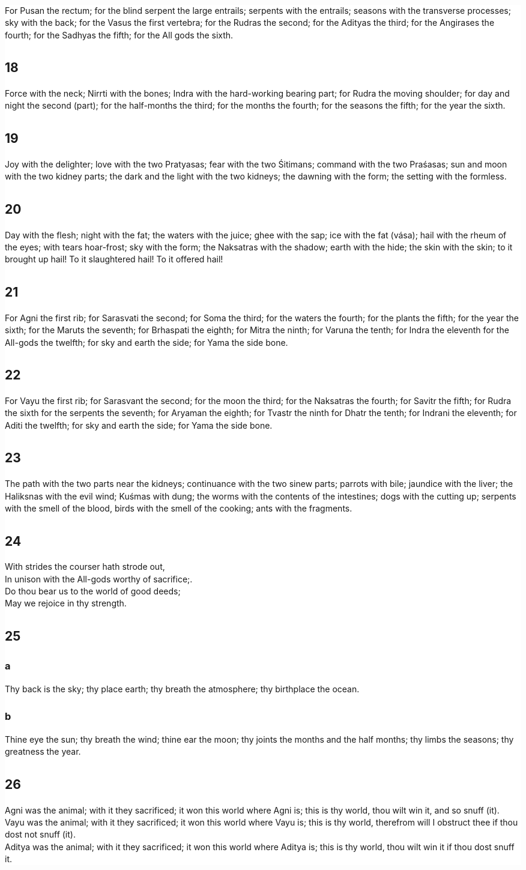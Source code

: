 For Pusan the rectum; for the blind serpent the large entrails; serpents with the entrails; seasons with the transverse processes; sky with the back; for the Vasus the first vertebra; for the Rudras the second; for the Adityas the third; for the Angirases the fourth; for the Sadhyas the fifth; for the All gods the sixth.
## 18
Force with the neck; Nirrti with the bones; Indra with the hard-working bearing part; for Rudra the moving shoulder; for day and night the second (part); for the half-months the third; for the months the fourth; for the seasons the fifth; for the year the sixth.
## 19
Joy with the delighter; love with the two Pratyasas; fear with the two Śitimans; command with the two Praśasas; sun and moon with the two kidney parts; the dark and the light with the two kidneys; the dawning with the form; the setting with the formless.
## 20
Day with the flesh; night with the fat; the waters with the juice; ghee with the sap; ice with the fat (vása); hail with the rheum of the eyes; with tears hoar-frost; sky with the form; the Naksatras with the shadow; earth with the hide; the skin with the skin; to it brought up hail! To it slaughtered hail! To it offered hail!
## 21

For Agni the first rib; for Sarasvati the second; for Soma the third; for the waters the fourth; for the plants the fifth; for the year the sixth; for the Maruts the seventh; for Brhaspati the eighth; for Mitra the ninth; for Varuna the tenth; for Indra the eleventh for the All-gods the twelfth; for sky and earth the side; for Yama the side bone.
## 22
For Vayu the first rib; for Sarasvant the second; for the moon the third; for the Naksatras the fourth; for Savitr the fifth; for Rudra the sixth for the serpents the seventh; for Aryaman the eighth; for Tvastr the ninth for Dhatr the tenth; for Indrani the eleventh; for Aditi the twelfth; for sky and earth the side; for Yama the side bone.
## 23
The path with the two parts near the kidneys; continuance with the two sinew parts; parrots with bile; jaundice with the liver; the Haliksnas with the evil wind; Kuśmas with dung; the worms with the contents of the intestines; dogs with the cutting up; serpents with the smell of the blood, birds with the smell of the cooking; ants with the fragments.
## 24
With strides the courser hath strode out,  
In unison with the All-gods worthy of sacrifice;.  
Do thou bear us to the world of good deeds;  
May we rejoice in thy strength.
## 25
### a
Thy back is the sky; thy place earth; thy breath the atmosphere; thy birthplace the ocean.
### b
Thine eye the sun; thy breath the wind; thine ear the moon; thy joints the months and the half months; thy limbs the seasons; thy greatness the year.
## 26
Agni was the animal; with it they sacrificed; it won this world where Agni is; this is thy world, thou wilt win it, and so snuff (it).  
Vayu was the animal; with it they sacrificed; it won this world where Vayu is; this is thy world, therefrom will I obstruct thee if thou dost not snuff (it).  
Aditya was the animal; with it they sacrificed; it won this world where Aditya is; this is thy world, thou wilt win it if thou dost snuff it.
